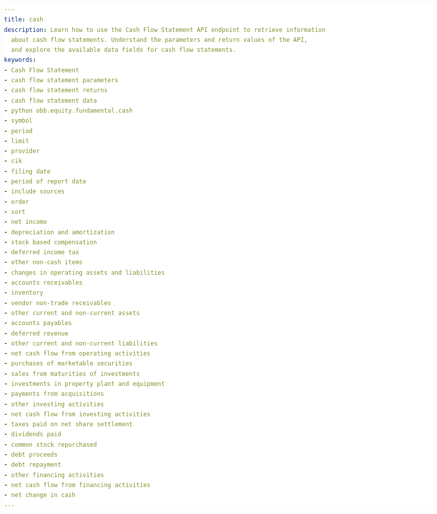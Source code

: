 ```yaml
---
title: cash
description: Learn how to use the Cash Flow Statement API endpoint to retrieve information
  about cash flow statements. Understand the parameters and return values of the API,
  and explore the available data fields for cash flow statements.
keywords:
- Cash Flow Statement
- cash flow statement parameters
- cash flow statement returns
- cash flow statement data
- python obb.equity.fundamental.cash
- symbol
- period
- limit
- provider
- cik
- filing date
- period of report date
- include sources
- order
- sort
- net income
- depreciation and amortization
- stock based compensation
- deferred income tax
- other non-cash items
- changes in operating assets and liabilities
- accounts receivables
- inventory
- vendor non-trade receivables
- other current and non-current assets
- accounts payables
- deferred revenue
- other current and non-current liabilities
- net cash flow from operating activities
- purchases of marketable securities
- sales from maturities of investments
- investments in property plant and equipment
- payments from acquisitions
- other investing activities
- net cash flow from investing activities
- taxes paid on net share settlement
- dividends paid
- common stock repurchased
- debt proceeds
- debt repayment
- other financing activities
- net cash flow from financing activities
- net change in cash
---
```

